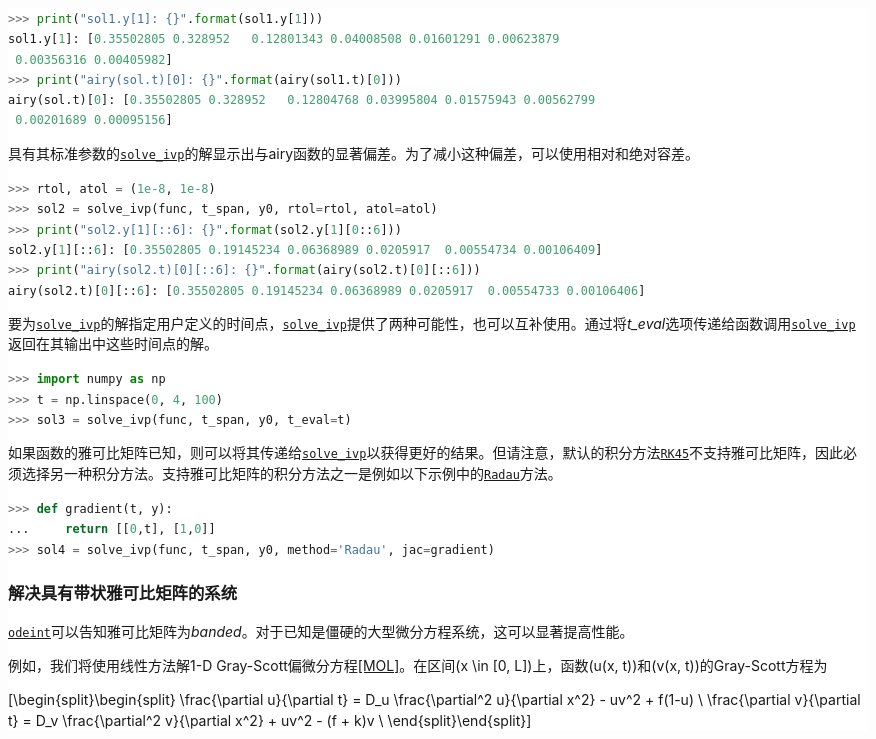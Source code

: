 ```py
>>> print("sol1.y[1]: {}".format(sol1.y[1]))
sol1.y[1]: [0.35502805 0.328952   0.12801343 0.04008508 0.01601291 0.00623879
 0.00356316 0.00405982]
>>> print("airy(sol.t)[0]: {}".format(airy(sol1.t)[0]))
airy(sol.t)[0]: [0.35502805 0.328952   0.12804768 0.03995804 0.01575943 0.00562799
 0.00201689 0.00095156] 
```

具有其标准参数的[`solve_ivp`](../reference/generated/scipy.integrate.solve_ivp.html#scipy.integrate.solve_ivp "scipy.integrate.solve_ivp")的解显示出与airy函数的显著偏差。为了减小这种偏差，可以使用相对和绝对容差。

```py
>>> rtol, atol = (1e-8, 1e-8)
>>> sol2 = solve_ivp(func, t_span, y0, rtol=rtol, atol=atol)
>>> print("sol2.y[1][::6]: {}".format(sol2.y[1][0::6]))
sol2.y[1][::6]: [0.35502805 0.19145234 0.06368989 0.0205917  0.00554734 0.00106409]
>>> print("airy(sol2.t)[0][::6]: {}".format(airy(sol2.t)[0][::6]))
airy(sol2.t)[0][::6]: [0.35502805 0.19145234 0.06368989 0.0205917  0.00554733 0.00106406] 
```

要为[`solve_ivp`](../reference/generated/scipy.integrate.solve_ivp.html#scipy.integrate.solve_ivp "scipy.integrate.solve_ivp")的解指定用户定义的时间点，[`solve_ivp`](../reference/generated/scipy.integrate.solve_ivp.html#scipy.integrate.solve_ivp "scipy.integrate.solve_ivp")提供了两种可能性，也可以互补使用。通过将*t_eval*选项传递给函数调用[`solve_ivp`](../reference/generated/scipy.integrate.solve_ivp.html#scipy.integrate.solve_ivp "scipy.integrate.solve_ivp")返回在其输出中这些时间点的解。

```py
>>> import numpy as np
>>> t = np.linspace(0, 4, 100)
>>> sol3 = solve_ivp(func, t_span, y0, t_eval=t) 
```

如果函数的雅可比矩阵已知，则可以将其传递给[`solve_ivp`](../reference/generated/scipy.integrate.solve_ivp.html#scipy.integrate.solve_ivp "scipy.integrate.solve_ivp")以获得更好的结果。但请注意，默认的积分方法[`RK45`](../reference/generated/scipy.integrate.RK45.html#scipy.integrate.RK45 "scipy.integrate.RK45")不支持雅可比矩阵，因此必须选择另一种积分方法。支持雅可比矩阵的积分方法之一是例如以下示例中的[`Radau`](../reference/generated/scipy.integrate.Radau.html#scipy.integrate.Radau "scipy.integrate.Radau")方法。

```py
>>> def gradient(t, y):
...     return [[0,t], [1,0]]
>>> sol4 = solve_ivp(func, t_span, y0, method='Radau', jac=gradient) 
```

### 解决具有带状雅可比矩阵的系统

[`odeint`](../reference/generated/scipy.integrate.odeint.html#scipy.integrate.odeint "scipy.integrate.odeint")可以告知雅可比矩阵为*banded*。对于已知是僵硬的大型微分方程系统，这可以显著提高性能。

例如，我们将使用线性方法解1-D Gray-Scott偏微分方程[[MOL]](#mol)。在区间\(x \in [0, L]\)上，函数\(u(x, t)\)和\(v(x, t)\)的Gray-Scott方程为

\[\begin{split}\begin{split} \frac{\partial u}{\partial t} = D_u \frac{\partial^2 u}{\partial x^2} - uv^2 + f(1-u) \\ \frac{\partial v}{\partial t} = D_v \frac{\partial^2 v}{\partial x^2} + uv^2 - (f + k)v \\ \end{split}\end{split}\]
